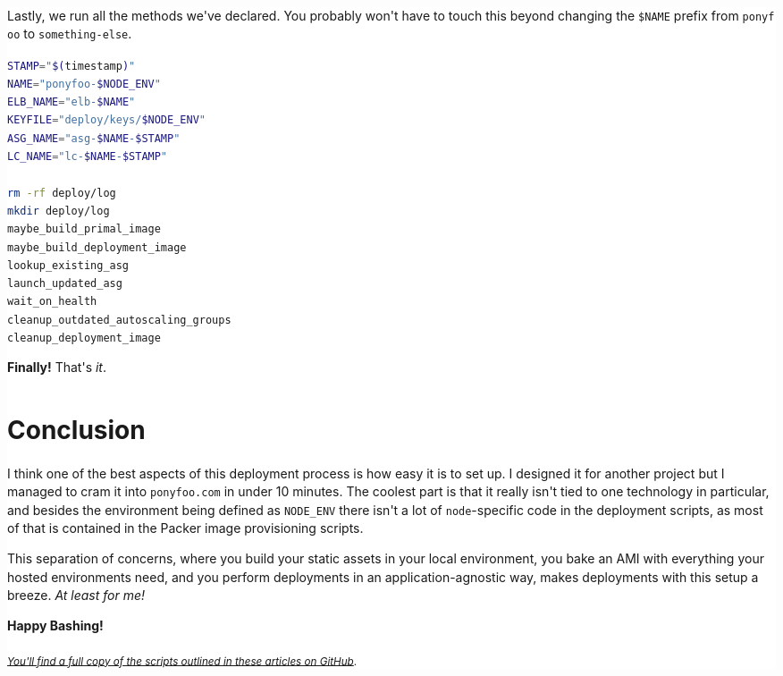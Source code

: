 Lastly, we run all the methods we've declared. You probably won't have to touch this beyond changing the `$NAME` prefix from `ponyfoo` to `something-else`.

```bash
STAMP="$(timestamp)"
NAME="ponyfoo-$NODE_ENV"
ELB_NAME="elb-$NAME"
KEYFILE="deploy/keys/$NODE_ENV"
ASG_NAME="asg-$NAME-$STAMP"
LC_NAME="lc-$NAME-$STAMP"

rm -rf deploy/log
mkdir deploy/log
maybe_build_primal_image
maybe_build_deployment_image
lookup_existing_asg
launch_updated_asg
wait_on_health
cleanup_outdated_autoscaling_groups
cleanup_deployment_image
```

**Finally!** That's _it_.

# Conclusion

I think one of the best aspects of this deployment process is how easy it is to set up. I designed it for another project but I managed to cram it into `ponyfoo.com` in under 10 minutes. The coolest part is that it really isn't tied to one technology in particular, and besides the environment being defined as `NODE_ENV` there isn't a lot of `node`-specific code in the deployment scripts, as most of that is contained in the Packer image provisioning scripts.

This separation of concerns, where you build your static assets in your local environment, you bake an AMI with everything your hosted environments need, and you perform deployments in an application-agnostic way, makes deployments with this setup a breeze. _At least for me!_

**Happy Bashing!**

<sub>_[You'll find a full copy of the scripts outlined in these articles on GitHub][15]_.</sub>

[1]: http://aws.amazon.com/autoscaling/ "Amazon Auto Scaling Groups"
[2]: http://aws.amazon.com/ec2/ "Amazon Elastic Cloud Compute"
[3]: http://aws.amazon.com/elasticloadbalancing/ "Amazon Elastic Load Balancers"
[4]: https://packer.io/
[5]: http://aws.amazon.com/route53/ "Amazon Web Services Route 53"
[6]: http://www.vbforums.com/showthread.php?448401-Classic-VB-What-is-wrong-with-using-quot-On-Error-Resume-Next-quot "What is wrong with using 'On Error Resume Next'?"
[7]: /articles/immutable-deployments-packer "Immutable Deployments and Packer"
[8]: https://console.aws.amazon.com/console/home "AWS Management Console"
[9]: http://docs.aws.amazon.com/AWSEC2/latest/UserGuide/using-regions-availability-zones.html "Regions and Availability Zones"
[10]: https://aws.amazon.com/blogs/aws/elb-connection-draining-remove-instances-from-service-with-care/ "ELB Connection Draining – Remove Instances From Service With Care"
[11]: http://docs.aws.amazon.com/AutoScaling/latest/DeveloperGuide/WorkingWithLaunchConfig.html "Creating Launch Configurations"
[12]: http://aws.amazon.com/cli/ "Amazon Web Services Command-Line Interface"
[13]: http://stedolan.github.io/jq/ "jq is a lightweight and flexible command-line JSON processor"
[14]: https://github.com/ddopson/underscore-cli "underscore-cli on GitHub"
[15]:  https://github.com/bevacqua/baal "bevacqua/baal on GitHub"
